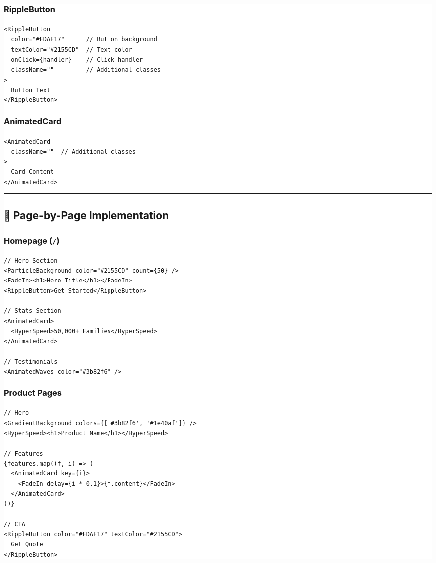 ### RippleButton
```tsx
<RippleButton
  color="#FDAF17"      // Button background
  textColor="#2155CD"  // Text color
  onClick={handler}    // Click handler
  className=""         // Additional classes
>
  Button Text
</RippleButton>
```

### AnimatedCard
```tsx
<AnimatedCard 
  className=""  // Additional classes
>
  Card Content
</AnimatedCard>
```

---

## 📄 Page-by-Page Implementation

### Homepage (`/`)
```tsx
// Hero Section
<ParticleBackground color="#2155CD" count={50} />
<FadeIn><h1>Hero Title</h1></FadeIn>
<RippleButton>Get Started</RippleButton>

// Stats Section
<AnimatedCard>
  <HyperSpeed>50,000+ Families</HyperSpeed>
</AnimatedCard>

// Testimonials
<AnimatedWaves color="#3b82f6" />
```

### Product Pages
```tsx
// Hero
<GradientBackground colors={['#3b82f6', '#1e40af']} />
<HyperSpeed><h1>Product Name</h1></HyperSpeed>

// Features
{features.map((f, i) => (
  <AnimatedCard key={i}>
    <FadeIn delay={i * 0.1}>{f.content}</FadeIn>
  </AnimatedCard>
))}

// CTA
<RippleButton color="#FDAF17" textColor="#2155CD">
  Get Quote
</RippleButton>
```
